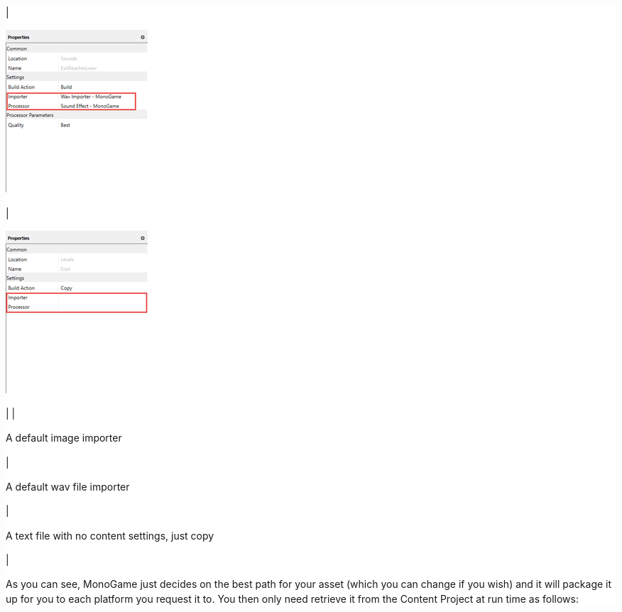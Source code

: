 | 

[![image](/assets/img/wordpress/2016/10/image_thumb-3.png "image")](/assets/img/wordpress/2016/10/image-3.png)

 | 

[![image](/assets/img/wordpress/2016/10/image_thumb-4.png "image")](/assets/img/wordpress/2016/10/image-4.png)

 |
| 

A default image importer

 | 

A default wav file importer

 | 

A text file with no content settings, just copy

 |

As you can see, MonoGame just decides on the best path for your asset (which you can change if you wish) and it will package it up for you to each platform you request it to. You then only need retrieve it from the Content Project at run time as follows:
